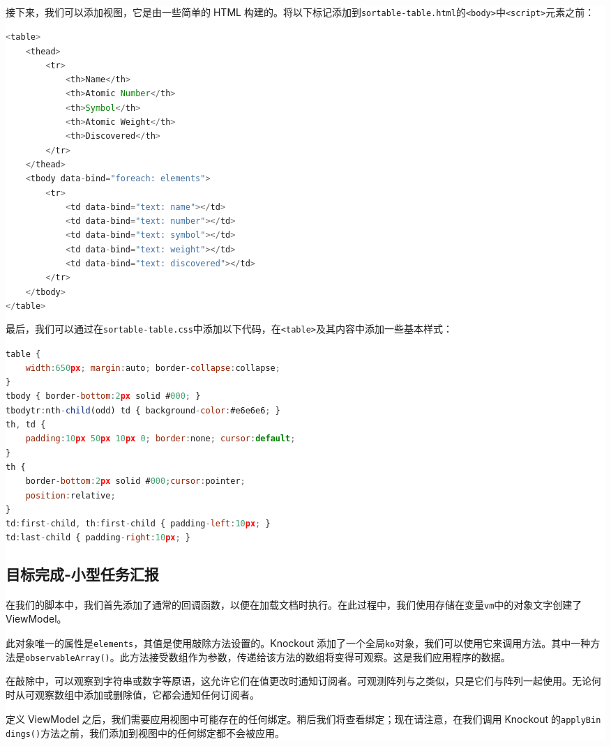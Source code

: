 接下来，我们可以添加视图，它是由一些简单的 HTML 构建的。将以下标记添加到`sortable-table.html`的`<body>`中`<script>`元素之前：

```js
<table>
    <thead>
        <tr>
            <th>Name</th>
            <th>Atomic Number</th>
            <th>Symbol</th>
            <th>Atomic Weight</th>
            <th>Discovered</th>
        </tr>
    </thead>
    <tbody data-bind="foreach: elements">
        <tr>
            <td data-bind="text: name"></td>
            <td data-bind="text: number"></td>
            <td data-bind="text: symbol"></td>
            <td data-bind="text: weight"></td>
            <td data-bind="text: discovered"></td>
        </tr>
    </tbody>
</table>
```

最后，我们可以通过在`sortable-table.css`中添加以下代码，在`<table>`及其内容中添加一些基本样式：

```js
table { 
    width:650px; margin:auto; border-collapse:collapse;
}
tbody { border-bottom:2px solid #000; }
tbodytr:nth-child(odd) td { background-color:#e6e6e6; }
th, td { 
    padding:10px 50px 10px 0; border:none; cursor:default;
}
th { 
    border-bottom:2px solid #000;cursor:pointer;
    position:relative;
}
td:first-child, th:first-child { padding-left:10px; }
td:last-child { padding-right:10px; }
```

## 目标完成-小型任务汇报

在我们的脚本中，我们首先添加了通常的回调函数，以便在加载文档时执行。在此过程中，我们使用存储在变量`vm`中的对象文字创建了 ViewModel。

此对象唯一的属性是`elements`，其值是使用敲除方法设置的。Knockout 添加了一个全局`ko`对象，我们可以使用它来调用方法。其中一种方法是`observableArray()`。此方法接受数组作为参数，传递给该方法的数组将变得可观察。这是我们应用程序的数据。

在敲除中，可以观察到字符串或数字等原语，这允许它们在值更改时通知订阅者。可观测阵列与之类似，只是它们与阵列一起使用。无论何时从可观察数组中添加或删除值，它都会通知任何订阅者。

定义 ViewModel 之后，我们需要应用视图中可能存在的任何绑定。稍后我们将查看绑定；现在请注意，在我们调用 Knockout 的`applyBindings()`方法之前，我们添加到视图中的任何绑定都不会被应用。
